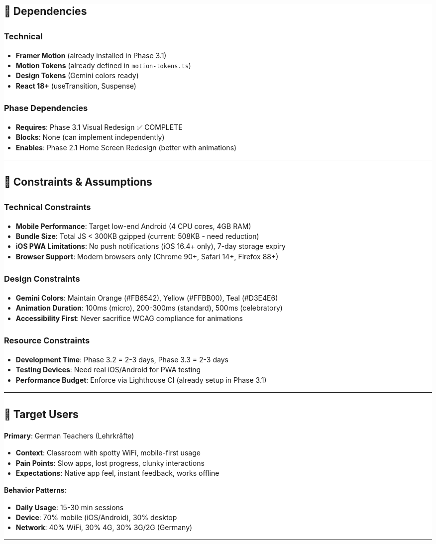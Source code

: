 
## 🔗 Dependencies

### Technical
- **Framer Motion** (already installed in Phase 3.1)
- **Motion Tokens** (already defined in `motion-tokens.ts`)
- **Design Tokens** (Gemini colors ready)
- **React 18+** (useTransition, Suspense)

### Phase Dependencies
- **Requires**: Phase 3.1 Visual Redesign ✅ COMPLETE
- **Blocks**: None (can implement independently)
- **Enables**: Phase 2.1 Home Screen Redesign (better with animations)

---

## 📏 Constraints & Assumptions

### Technical Constraints
- **Mobile Performance**: Target low-end Android (4 CPU cores, 4GB RAM)
- **Bundle Size**: Total JS < 300KB gzipped (current: 508KB - need reduction)
- **iOS PWA Limitations**: No push notifications (iOS 16.4+ only), 7-day storage expiry
- **Browser Support**: Modern browsers only (Chrome 90+, Safari 14+, Firefox 88+)

### Design Constraints
- **Gemini Colors**: Maintain Orange (#FB6542), Yellow (#FFBB00), Teal (#D3E4E6)
- **Animation Duration**: 100ms (micro), 200-300ms (standard), 500ms (celebratory)
- **Accessibility First**: Never sacrifice WCAG compliance for animations

### Resource Constraints
- **Development Time**: Phase 3.2 = 2-3 days, Phase 3.3 = 2-3 days
- **Testing Devices**: Need real iOS/Android for PWA testing
- **Performance Budget**: Enforce via Lighthouse CI (already setup in Phase 3.1)

---

## 🎯 Target Users

**Primary**: German Teachers (Lehrkräfte)
- **Context**: Classroom with spotty WiFi, mobile-first usage
- **Pain Points**: Slow apps, lost progress, clunky interactions
- **Expectations**: Native app feel, instant feedback, works offline

**Behavior Patterns:**
- **Daily Usage**: 15-30 min sessions
- **Device**: 70% mobile (iOS/Android), 30% desktop
- **Network**: 40% WiFi, 30% 4G, 30% 3G/2G (Germany)

---
